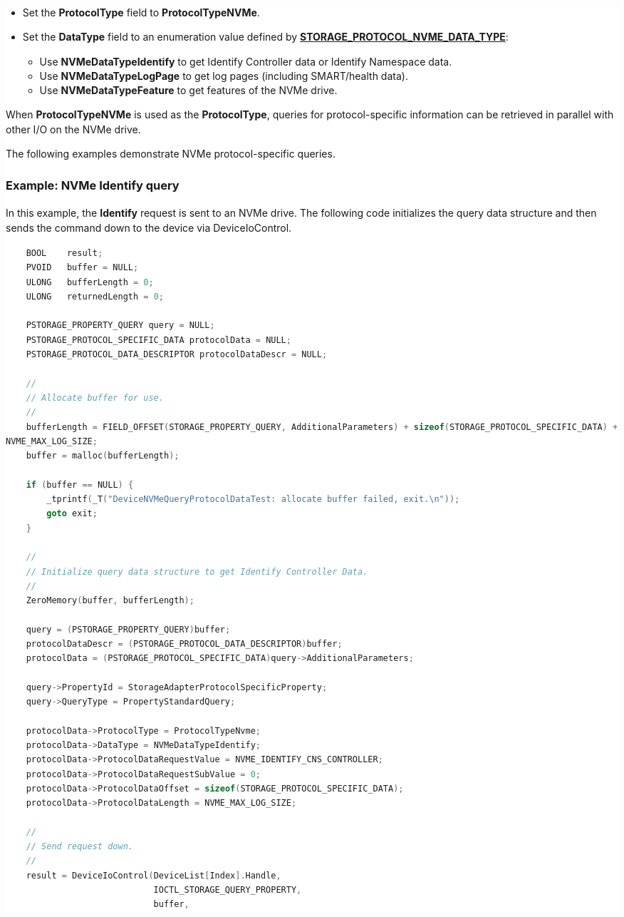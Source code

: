 -   Set the **ProtocolType** field to **ProtocolTypeNVMe**.

-   Set the **DataType** field to an enumeration value defined by [**STORAGE\_PROTOCOL\_NVME\_DATA\_TYPE**](/windows/desktop/api/WinIoCtl/ne-winioctl-_storage_protocol_nvme_data_type):

    -   Use **NVMeDataTypeIdentify** to get Identify Controller data or Identify Namespace data.
    -   Use **NVMeDataTypeLogPage** to get log pages (including SMART/health data).
    -   Use **NVMeDataTypeFeature** to get features of the NVMe drive.

When **ProtocolTypeNVMe** is used as the **ProtocolType**, queries for protocol-specific information can be retrieved in parallel with other I/O on the NVMe drive.

The following examples demonstrate NVMe protocol-specific queries.

### Example: NVMe Identify query

In this example, the **Identify** request is sent to an NVMe drive. The following code initializes the query data structure and then sends the command down to the device via DeviceIoControl.


```C++
    BOOL    result;
    PVOID   buffer = NULL;
    ULONG   bufferLength = 0;
    ULONG   returnedLength = 0;

    PSTORAGE_PROPERTY_QUERY query = NULL;
    PSTORAGE_PROTOCOL_SPECIFIC_DATA protocolData = NULL;
    PSTORAGE_PROTOCOL_DATA_DESCRIPTOR protocolDataDescr = NULL;

    //
    // Allocate buffer for use.
    //
    bufferLength = FIELD_OFFSET(STORAGE_PROPERTY_QUERY, AdditionalParameters) + sizeof(STORAGE_PROTOCOL_SPECIFIC_DATA) + NVME_MAX_LOG_SIZE;
    buffer = malloc(bufferLength);

    if (buffer == NULL) {
        _tprintf(_T("DeviceNVMeQueryProtocolDataTest: allocate buffer failed, exit.\n"));
        goto exit;
    }

    //
    // Initialize query data structure to get Identify Controller Data.
    //
    ZeroMemory(buffer, bufferLength);

    query = (PSTORAGE_PROPERTY_QUERY)buffer;
    protocolDataDescr = (PSTORAGE_PROTOCOL_DATA_DESCRIPTOR)buffer;
    protocolData = (PSTORAGE_PROTOCOL_SPECIFIC_DATA)query->AdditionalParameters;

    query->PropertyId = StorageAdapterProtocolSpecificProperty;
    query->QueryType = PropertyStandardQuery;

    protocolData->ProtocolType = ProtocolTypeNvme;
    protocolData->DataType = NVMeDataTypeIdentify;
    protocolData->ProtocolDataRequestValue = NVME_IDENTIFY_CNS_CONTROLLER;
    protocolData->ProtocolDataRequestSubValue = 0;
    protocolData->ProtocolDataOffset = sizeof(STORAGE_PROTOCOL_SPECIFIC_DATA);
    protocolData->ProtocolDataLength = NVME_MAX_LOG_SIZE;

    //
    // Send request down.
    //
    result = DeviceIoControl(DeviceList[Index].Handle,
                             IOCTL_STORAGE_QUERY_PROPERTY,
                             buffer,
```